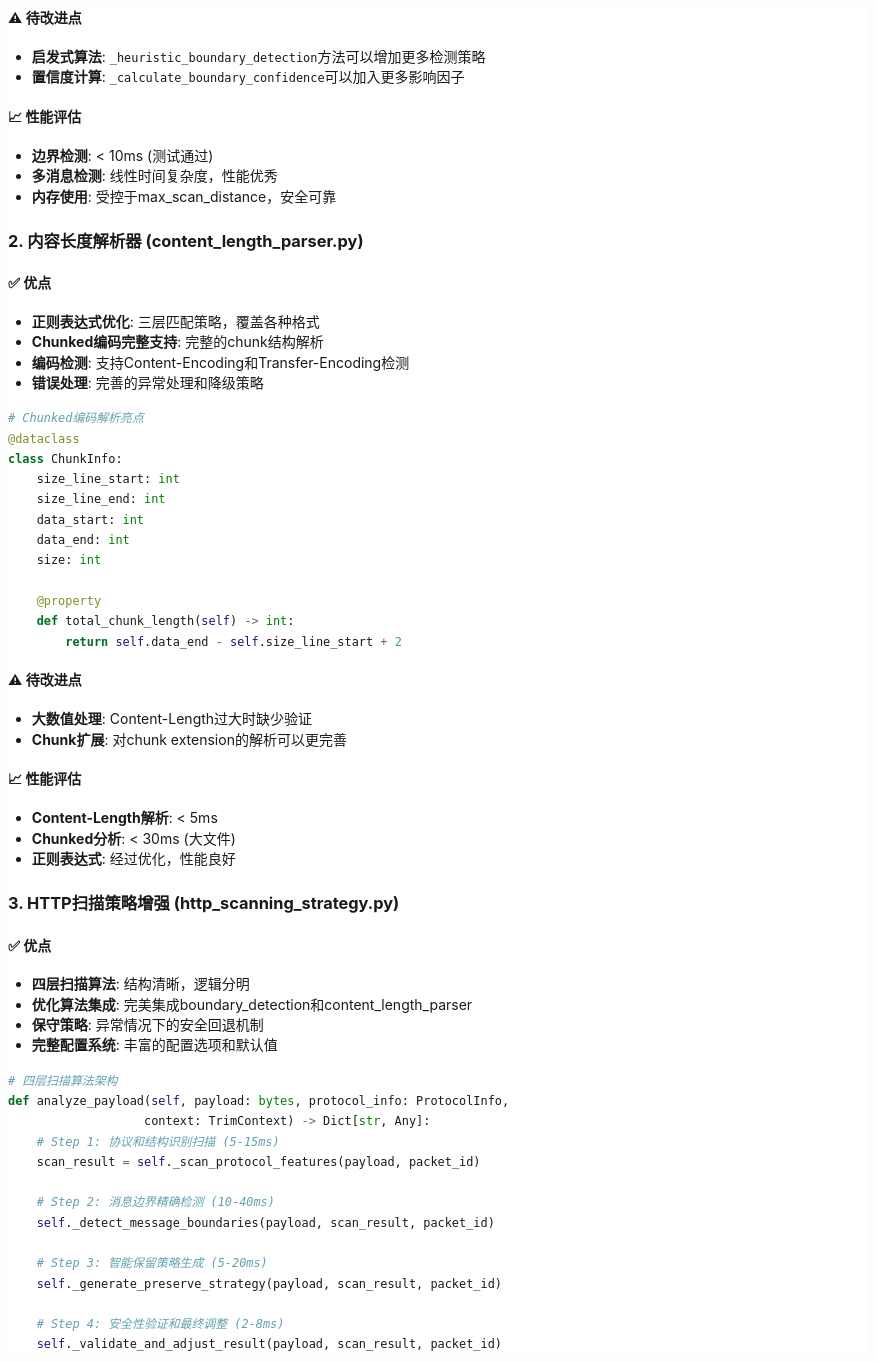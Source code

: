 #### ⚠️ **待改进点**
- **启发式算法**: `_heuristic_boundary_detection`方法可以增加更多检测策略
- **置信度计算**: `_calculate_boundary_confidence`可以加入更多影响因子

#### 📈 **性能评估**
- **边界检测**: < 10ms (测试通过)
- **多消息检测**: 线性时间复杂度，性能优秀
- **内存使用**: 受控于max_scan_distance，安全可靠

### **2. 内容长度解析器 (content_length_parser.py)**

#### ✅ **优点**
- **正则表达式优化**: 三层匹配策略，覆盖各种格式
- **Chunked编码完整支持**: 完整的chunk结构解析
- **编码检测**: 支持Content-Encoding和Transfer-Encoding检测
- **错误处理**: 完善的异常处理和降级策略

```python
# Chunked编码解析亮点
@dataclass
class ChunkInfo:
    size_line_start: int
    size_line_end: int
    data_start: int
    data_end: int
    size: int
    
    @property
    def total_chunk_length(self) -> int:
        return self.data_end - self.size_line_start + 2
```

#### ⚠️ **待改进点**
- **大数值处理**: Content-Length过大时缺少验证
- **Chunk扩展**: 对chunk extension的解析可以更完善

#### 📈 **性能评估**
- **Content-Length解析**: < 5ms
- **Chunked分析**: < 30ms (大文件)
- **正则表达式**: 经过优化，性能良好

### **3. HTTP扫描策略增强 (http_scanning_strategy.py)**

#### ✅ **优点**
- **四层扫描算法**: 结构清晰，逻辑分明
- **优化算法集成**: 完美集成boundary_detection和content_length_parser
- **保守策略**: 异常情况下的安全回退机制
- **完整配置系统**: 丰富的配置选项和默认值

```python
# 四层扫描算法架构
def analyze_payload(self, payload: bytes, protocol_info: ProtocolInfo, 
                   context: TrimContext) -> Dict[str, Any]:
    # Step 1: 协议和结构识别扫描 (5-15ms)
    scan_result = self._scan_protocol_features(payload, packet_id)
    
    # Step 2: 消息边界精确检测 (10-40ms)
    self._detect_message_boundaries(payload, scan_result, packet_id)
    
    # Step 3: 智能保留策略生成 (5-20ms)
    self._generate_preserve_strategy(payload, scan_result, packet_id)
    
    # Step 4: 安全性验证和最终调整 (2-8ms)
    self._validate_and_adjust_result(payload, scan_result, packet_id)
```